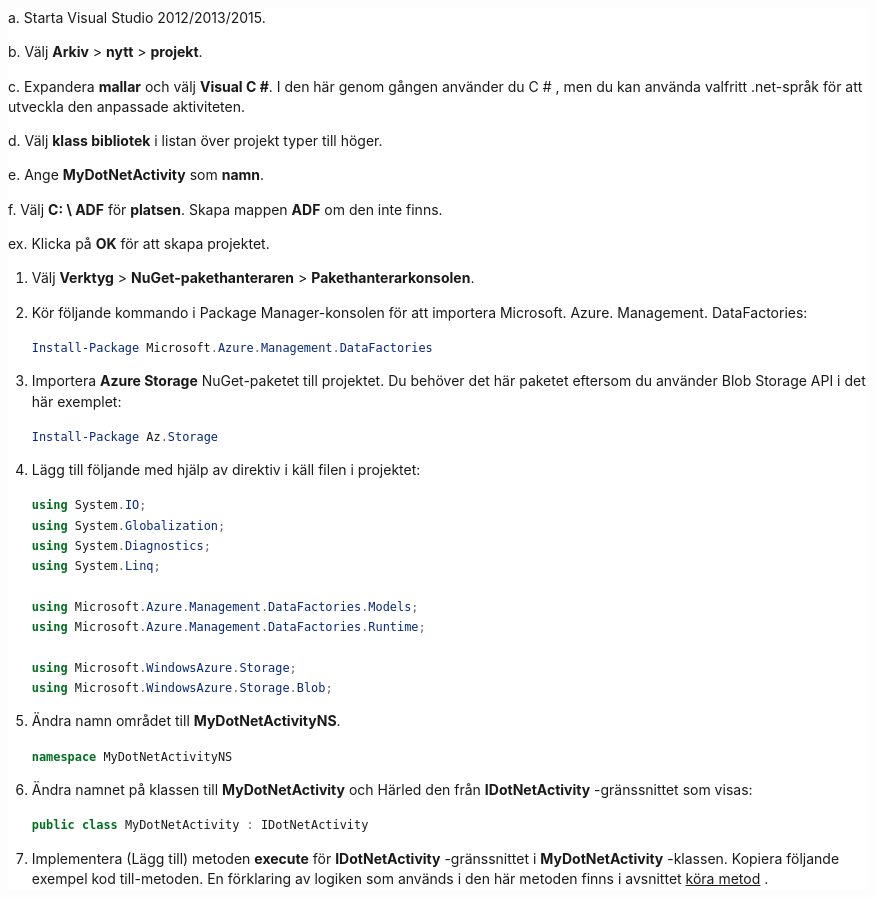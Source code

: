    a. Starta Visual Studio 2012/2013/2015.

   b. Välj **Arkiv**  >  **nytt**  >  **projekt**.

   c. Expandera **mallar** och välj **Visual C \#**. I den här genom gången använder du C \# , men du kan använda valfritt .net-språk för att utveckla den anpassade aktiviteten.

   d. Välj **klass bibliotek** i listan över projekt typer till höger.

   e. Ange **MyDotNetActivity** som **namn**.

   f. Välj **C: \\ ADF** för **platsen**. Skapa mappen **ADF** om den inte finns.

   ex. Klicka på **OK** för att skapa projektet.

1. Välj **Verktyg** > **NuGet-pakethanteraren** > **Pakethanterarkonsolen**.

1. Kör följande kommando i Package Manager-konsolen för att importera Microsoft. Azure. Management. DataFactories:

    ```powershell
    Install-Package Microsoft.Azure.Management.DataFactories
    ```
1. Importera **Azure Storage** NuGet-paketet till projektet. Du behöver det här paketet eftersom du använder Blob Storage API i det här exemplet:

    ```powershell
    Install-Package Az.Storage
    ```
1. Lägg till följande med hjälp av direktiv i käll filen i projektet:

    ```csharp
    using System.IO;
    using System.Globalization;
    using System.Diagnostics;
    using System.Linq;

    using Microsoft.Azure.Management.DataFactories.Models;
    using Microsoft.Azure.Management.DataFactories.Runtime;

    using Microsoft.WindowsAzure.Storage;
    using Microsoft.WindowsAzure.Storage.Blob;
    ```
1. Ändra namn området till **MyDotNetActivityNS**.

    ```csharp
    namespace MyDotNetActivityNS
    ```
1. Ändra namnet på klassen till **MyDotNetActivity** och Härled den från **IDotNetActivity** -gränssnittet som visas:

    ```csharp
    public class MyDotNetActivity : IDotNetActivity
    ```
1. Implementera (Lägg till) metoden **execute** för **IDotNetActivity** -gränssnittet i **MyDotNetActivity** -klassen. Kopiera följande exempel kod till-metoden. En förklaring av logiken som används i den här metoden finns i avsnittet [köra metod](#execute-method) .
